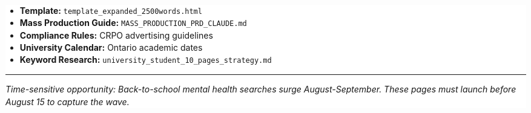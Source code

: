 - **Template:** `template_expanded_2500words.html`
- **Mass Production Guide:** `MASS_PRODUCTION_PRD_CLAUDE.md`
- **Compliance Rules:** CRPO advertising guidelines
- **University Calendar:** Ontario academic dates
- **Keyword Research:** `university_student_10_pages_strategy.md`

---

*Time-sensitive opportunity: Back-to-school mental health searches surge August-September. These pages must launch before August 15 to capture the wave.*
